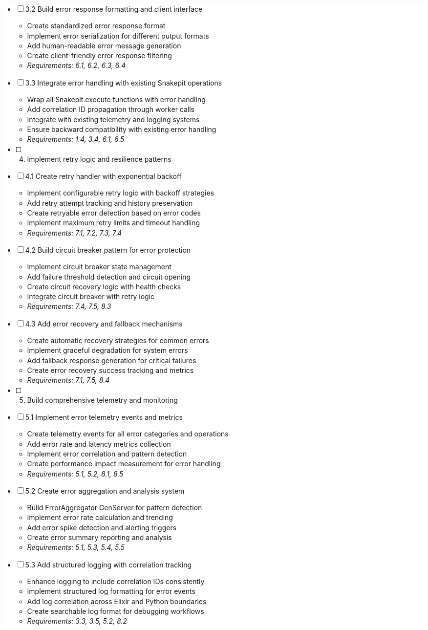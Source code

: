 - [ ] 3.2 Build error response formatting and client interface
  - Create standardized error response format
  - Implement error serialization for different output formats
  - Add human-readable error message generation
  - Create client-friendly error response filtering
  - _Requirements: 6.1, 6.2, 6.3, 6.4_

- [ ] 3.3 Integrate error handling with existing Snakepit operations
  - Wrap all Snakepit.execute functions with error handling
  - Add correlation ID propagation through worker calls
  - Integrate with existing telemetry and logging systems
  - Ensure backward compatibility with existing error handling
  - _Requirements: 1.4, 3.4, 6.1, 6.5_

- [ ] 4. Implement retry logic and resilience patterns
- [ ] 4.1 Create retry handler with exponential backoff
  - Implement configurable retry logic with backoff strategies
  - Add retry attempt tracking and history preservation
  - Create retryable error detection based on error codes
  - Implement maximum retry limits and timeout handling
  - _Requirements: 7.1, 7.2, 7.3, 7.4_

- [ ] 4.2 Build circuit breaker pattern for error protection
  - Implement circuit breaker state management
  - Add failure threshold detection and circuit opening
  - Create circuit recovery logic with health checks
  - Integrate circuit breaker with retry logic
  - _Requirements: 7.4, 7.5, 8.3_

- [ ] 4.3 Add error recovery and fallback mechanisms
  - Create automatic recovery strategies for common errors
  - Implement graceful degradation for system errors
  - Add fallback response generation for critical failures
  - Create error recovery success tracking and metrics
  - _Requirements: 7.1, 7.5, 8.4_

- [ ] 5. Build comprehensive telemetry and monitoring
- [ ] 5.1 Implement error telemetry events and metrics
  - Create telemetry events for all error categories and operations
  - Add error rate and latency metrics collection
  - Implement error correlation and pattern detection
  - Create performance impact measurement for error handling
  - _Requirements: 5.1, 5.2, 8.1, 8.5_

- [ ] 5.2 Create error aggregation and analysis system
  - Build ErrorAggregator GenServer for pattern detection
  - Implement error rate calculation and trending
  - Add error spike detection and alerting triggers
  - Create error summary reporting and analysis
  - _Requirements: 5.1, 5.3, 5.4, 5.5_

- [ ] 5.3 Add structured logging with correlation tracking
  - Enhance logging to include correlation IDs consistently
  - Implement structured log formatting for error events
  - Add log correlation across Elixir and Python boundaries
  - Create searchable log format for debugging workflows
  - _Requirements: 3.3, 3.5, 5.2, 8.2_
